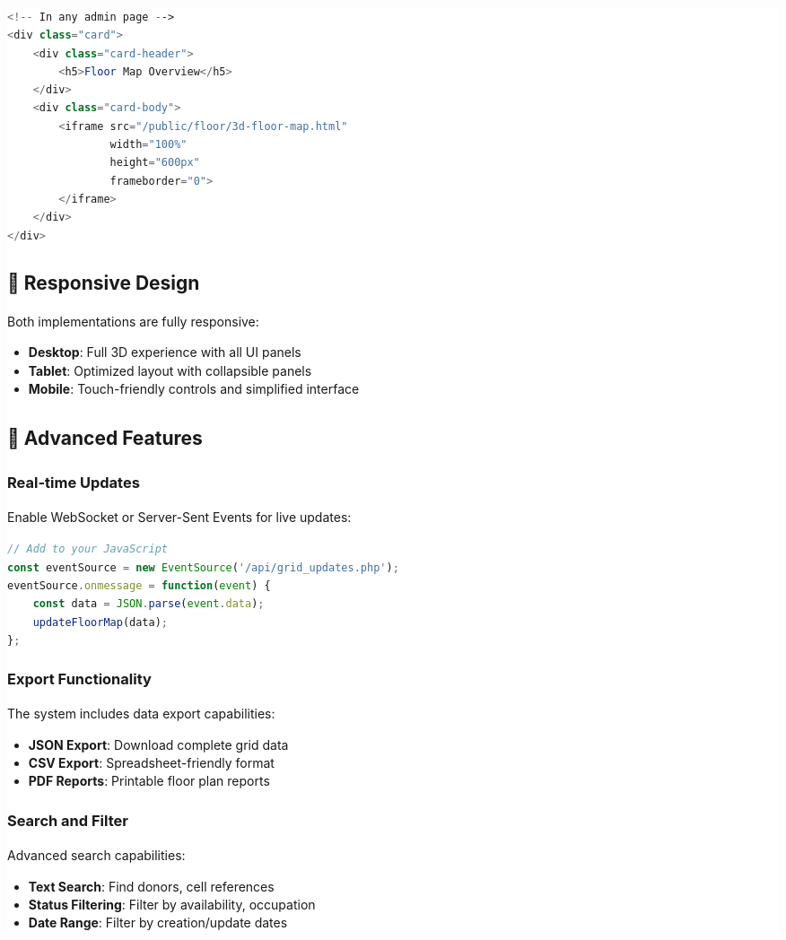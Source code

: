 ```php
<!-- In any admin page -->
<div class="card">
    <div class="card-header">
        <h5>Floor Map Overview</h5>
    </div>
    <div class="card-body">
        <iframe src="/public/floor/3d-floor-map.html" 
                width="100%" 
                height="600px" 
                frameborder="0">
        </iframe>
    </div>
</div>
```

## 📱 Responsive Design

Both implementations are fully responsive:

- **Desktop**: Full 3D experience with all UI panels
- **Tablet**: Optimized layout with collapsible panels
- **Mobile**: Touch-friendly controls and simplified interface

## 🎯 Advanced Features

### Real-time Updates

Enable WebSocket or Server-Sent Events for live updates:

```javascript
// Add to your JavaScript
const eventSource = new EventSource('/api/grid_updates.php');
eventSource.onmessage = function(event) {
    const data = JSON.parse(event.data);
    updateFloorMap(data);
};
```

### Export Functionality

The system includes data export capabilities:

- **JSON Export**: Download complete grid data
- **CSV Export**: Spreadsheet-friendly format
- **PDF Reports**: Printable floor plan reports

### Search and Filter

Advanced search capabilities:

- **Text Search**: Find donors, cell references
- **Status Filtering**: Filter by availability, occupation
- **Date Range**: Filter by creation/update dates
